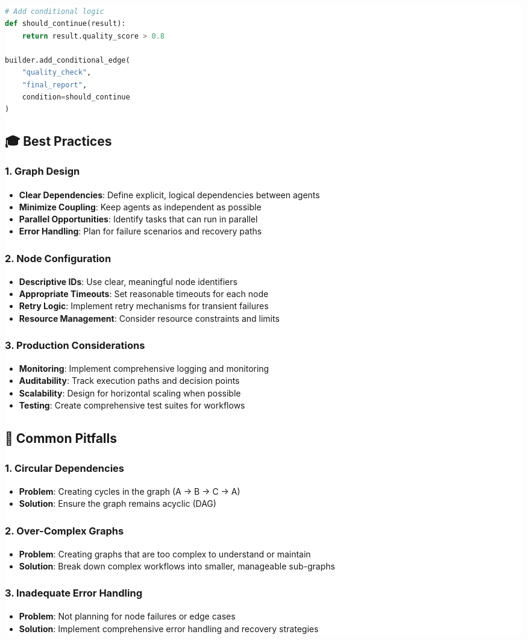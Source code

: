 ```python
# Add conditional logic
def should_continue(result):
    return result.quality_score > 0.8

builder.add_conditional_edge(
    "quality_check",
    "final_report",
    condition=should_continue
)
```

## 🎓 Best Practices

### 1. **Graph Design**

- **Clear Dependencies**: Define explicit, logical dependencies between agents
- **Minimize Coupling**: Keep agents as independent as possible
- **Parallel Opportunities**: Identify tasks that can run in parallel
- **Error Handling**: Plan for failure scenarios and recovery paths

### 2. **Node Configuration**

- **Descriptive IDs**: Use clear, meaningful node identifiers
- **Appropriate Timeouts**: Set reasonable timeouts for each node
- **Retry Logic**: Implement retry mechanisms for transient failures
- **Resource Management**: Consider resource constraints and limits

### 3. **Production Considerations**

- **Monitoring**: Implement comprehensive logging and monitoring
- **Auditability**: Track execution paths and decision points
- **Scalability**: Design for horizontal scaling when possible
- **Testing**: Create comprehensive test suites for workflows

## 🚨 Common Pitfalls

### 1. **Circular Dependencies**

- **Problem**: Creating cycles in the graph (A → B → C → A)
- **Solution**: Ensure the graph remains acyclic (DAG)

### 2. **Over-Complex Graphs**

- **Problem**: Creating graphs that are too complex to understand or maintain
- **Solution**: Break down complex workflows into smaller, manageable sub-graphs

### 3. **Inadequate Error Handling**

- **Problem**: Not planning for node failures or edge cases
- **Solution**: Implement comprehensive error handling and recovery strategies
